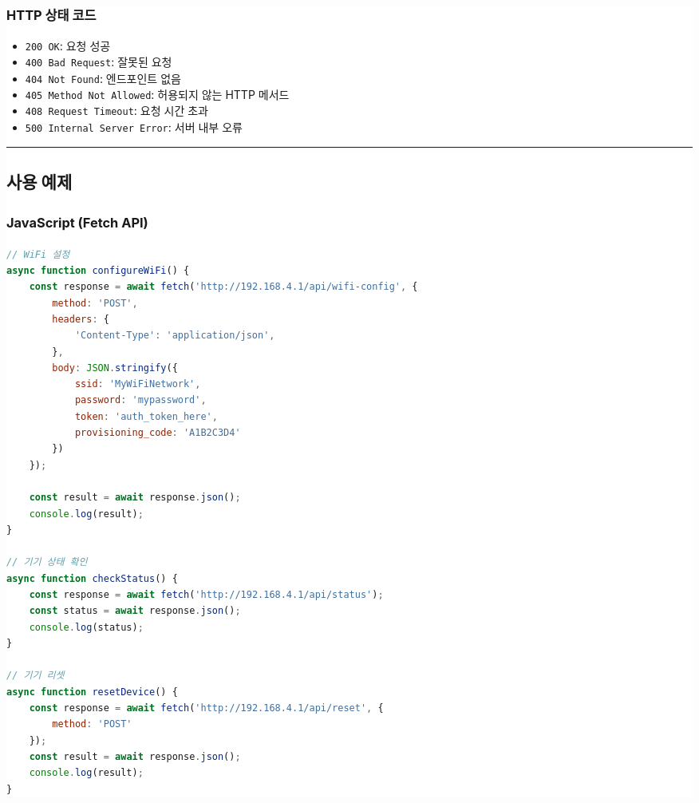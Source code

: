 ### HTTP 상태 코드

- `200 OK`: 요청 성공
- `400 Bad Request`: 잘못된 요청
- `404 Not Found`: 엔드포인트 없음
- `405 Method Not Allowed`: 허용되지 않는 HTTP 메서드
- `408 Request Timeout`: 요청 시간 초과
- `500 Internal Server Error`: 서버 내부 오류

---

## 사용 예제

### JavaScript (Fetch API)

```javascript
// WiFi 설정
async function configureWiFi() {
    const response = await fetch('http://192.168.4.1/api/wifi-config', {
        method: 'POST',
        headers: {
            'Content-Type': 'application/json',
        },
        body: JSON.stringify({
            ssid: 'MyWiFiNetwork',
            password: 'mypassword',
            token: 'auth_token_here',
            provisioning_code: 'A1B2C3D4'
        })
    });
    
    const result = await response.json();
    console.log(result);
}

// 기기 상태 확인
async function checkStatus() {
    const response = await fetch('http://192.168.4.1/api/status');
    const status = await response.json();
    console.log(status);
}

// 기기 리셋
async function resetDevice() {
    const response = await fetch('http://192.168.4.1/api/reset', {
        method: 'POST'
    });
    const result = await response.json();
    console.log(result);
}
```
